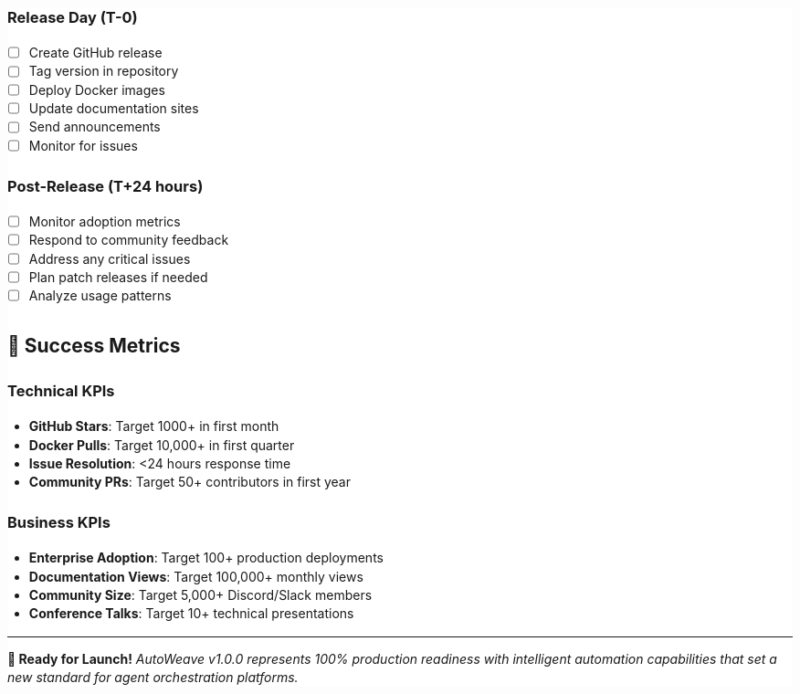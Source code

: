 ### Release Day (T-0)
- [ ] Create GitHub release
- [ ] Tag version in repository
- [ ] Deploy Docker images
- [ ] Update documentation sites
- [ ] Send announcements
- [ ] Monitor for issues

### Post-Release (T+24 hours)
- [ ] Monitor adoption metrics
- [ ] Respond to community feedback
- [ ] Address any critical issues
- [ ] Plan patch releases if needed
- [ ] Analyze usage patterns

## 🎊 Success Metrics

### Technical KPIs
- **GitHub Stars**: Target 1000+ in first month
- **Docker Pulls**: Target 10,000+ in first quarter
- **Issue Resolution**: <24 hours response time
- **Community PRs**: Target 50+ contributors in first year

### Business KPIs
- **Enterprise Adoption**: Target 100+ production deployments
- **Documentation Views**: Target 100,000+ monthly views
- **Community Size**: Target 5,000+ Discord/Slack members
- **Conference Talks**: Target 10+ technical presentations

---

**🚀 Ready for Launch!**
*AutoWeave v1.0.0 represents 100% production readiness with intelligent automation capabilities that set a new standard for agent orchestration platforms.*
